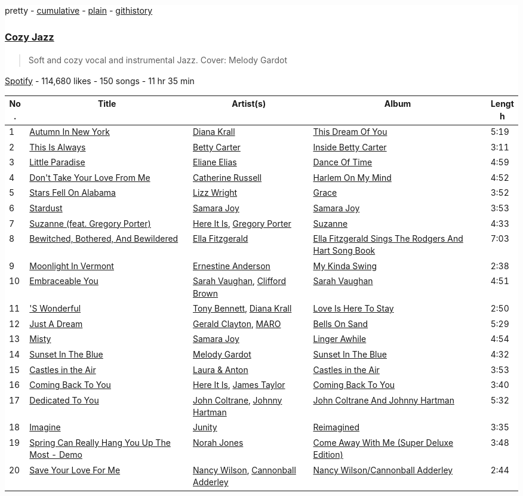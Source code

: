 pretty - [cumulative](/playlists/cumulative/37i9dQZF1DX52ln8eMkne9.md) - [plain](/playlists/plain/37i9dQZF1DX52ln8eMkne9) - [githistory](https://github.githistory.xyz/mackorone/spotify-playlist-archive/blob/main/playlists/plain/37i9dQZF1DX52ln8eMkne9)

### [Cozy Jazz](https://open.spotify.com/playlist/37i9dQZF1DX52ln8eMkne9)

> Soft and cozy vocal and instrumental Jazz\. Cover: Melody Gardot

[Spotify](https://open.spotify.com/user/spotify) - 114,680 likes - 150 songs - 11 hr 35 min

| No. | Title | Artist(s) | Album | Length |
|---|---|---|---|---|
| 1 | [Autumn In New York](https://open.spotify.com/track/4TUYXBMD004ZwWTeYcynFH) | [Diana Krall](https://open.spotify.com/artist/5z1VAFwT35EVvCp1XlZZuL) | [This Dream Of You](https://open.spotify.com/album/2axVAnC2sE98xigU2BV1TY) | 5:19 |
| 2 | [This Is Always](https://open.spotify.com/track/6Kr25pa3pTd4no3yA0EcW1) | [Betty Carter](https://open.spotify.com/artist/6HB1MchEEMg40EisSJuenZ) | [Inside Betty Carter](https://open.spotify.com/album/3rFnwsVrrSYZQsCGTkOT7W) | 3:11 |
| 3 | [Little Paradise](https://open.spotify.com/track/7p3AeUfrHFKdBuyVTXwXKW) | [Eliane Elias](https://open.spotify.com/artist/4qKIiUdFND09cgGOc5kfoR) | [Dance Of Time](https://open.spotify.com/album/3AwETxl8Vf5yYbACae04eP) | 4:59 |
| 4 | [Don't Take Your Love From Me](https://open.spotify.com/track/3PTD2eturmZsdedW6reT1p) | [Catherine Russell](https://open.spotify.com/artist/7j46Sze6UWb7p41IqcYFAp) | [Harlem On My Mind](https://open.spotify.com/album/2ebxe3beKvg6ee7XJkvxEd) | 4:52 |
| 5 | [Stars Fell On Alabama](https://open.spotify.com/track/3q634ZiAdA9bcg135bdJxo) | [Lizz Wright](https://open.spotify.com/artist/3K0BfjMh2dS8WITuiMuGGW) | [Grace](https://open.spotify.com/album/2U1zLHhEmPFEOoZTezdXQg) | 3:52 |
| 6 | [Stardust](https://open.spotify.com/track/60gs0cMpDerQrMDmGOj8LX) | [Samara Joy](https://open.spotify.com/artist/5LkbTSqXfMBjFSGi9LOGjq) | [Samara Joy](https://open.spotify.com/album/4vtI5mccGzPEsOXOtPmef6) | 3:53 |
| 7 | [Suzanne \(feat\. Gregory Porter\)](https://open.spotify.com/track/2IYWqinJpFhid2qRqnqPDA) | [Here It Is](https://open.spotify.com/artist/1QtALu1sicFWJUIkm4fABw), [Gregory Porter](https://open.spotify.com/artist/06nevPmNVfWUXyZkccahL8) | [Suzanne](https://open.spotify.com/album/6ZzCxDsaWHAK4kKcjep4iQ) | 4:33 |
| 8 | [Bewitched, Bothered, And Bewildered](https://open.spotify.com/track/0gE63HwMeWgK30ONO4witM) | [Ella Fitzgerald](https://open.spotify.com/artist/5V0MlUE1Bft0mbLlND7FJz) | [Ella Fitzgerald Sings The Rodgers And Hart Song Book](https://open.spotify.com/album/3DXgUbJhOxidQC3l0tegY9) | 7:03 |
| 9 | [Moonlight In Vermont](https://open.spotify.com/track/3y2T4X0ECN8LWG72gKIjFL) | [Ernestine Anderson](https://open.spotify.com/artist/7yNele4jnVhZJ2GE7Kg25T) | [My Kinda Swing](https://open.spotify.com/album/1LJPmxO2eGpzZGrr12LEIa) | 2:38 |
| 10 | [Embraceable You](https://open.spotify.com/track/5m3XMzewNg9EADweC7j7Nn) | [Sarah Vaughan](https://open.spotify.com/artist/1bgyxtWjZwA5PQlDsvs9b8), [Clifford Brown](https://open.spotify.com/artist/1HJHwWck1EY096ea2iPAHO) | [Sarah Vaughan](https://open.spotify.com/album/7wX89EWCK8cNZeGnBS5bMG) | 4:51 |
| 11 | ['S Wonderful](https://open.spotify.com/track/4tqGZzY8YmngfaTqUAHENj) | [Tony Bennett](https://open.spotify.com/artist/2lolQgalUvZDfp5vvVtTYV), [Diana Krall](https://open.spotify.com/artist/5z1VAFwT35EVvCp1XlZZuL) | [Love Is Here To Stay](https://open.spotify.com/album/7dj3N9Ue8kXeMjXyxesD2t) | 2:50 |
| 12 | [Just A Dream](https://open.spotify.com/track/3n09FQ8rPHhxS46wzYEmWq) | [Gerald Clayton](https://open.spotify.com/artist/5mYw31MXiGnqTMliAcl7m8), [MARO](https://open.spotify.com/artist/3NP4jJcW3R6qO6rbtnH0wn) | [Bells On Sand](https://open.spotify.com/album/5WmMcrffw3sBnMxxrhbF0g) | 5:29 |
| 13 | [Misty](https://open.spotify.com/track/4Pjs6JmmSq4v9FuZFnWIng) | [Samara Joy](https://open.spotify.com/artist/5LkbTSqXfMBjFSGi9LOGjq) | [Linger Awhile](https://open.spotify.com/album/1TZ16QfCsARON0efp6mGga) | 4:54 |
| 14 | [Sunset In The Blue](https://open.spotify.com/track/3fkoZm1DZEfsyAx1Z87bKR) | [Melody Gardot](https://open.spotify.com/artist/2P1puQXmG48EVLBrHbum1J) | [Sunset In The Blue](https://open.spotify.com/album/1LIhtVLdBxW5V6rUW1hz8D) | 4:32 |
| 15 | [Castles in the Air](https://open.spotify.com/track/2EHOINS6ULWahXvResI7mo) | [Laura & Anton](https://open.spotify.com/artist/5zhAV9E0xJDguU5SBk39Zy) | [Castles in the Air](https://open.spotify.com/album/1gqx5mQl7BM8A1j5QtZt0S) | 3:53 |
| 16 | [Coming Back To You](https://open.spotify.com/track/1KjTMIDPS9bhCa4VF1odYH) | [Here It Is](https://open.spotify.com/artist/1QtALu1sicFWJUIkm4fABw), [James Taylor](https://open.spotify.com/artist/0vn7UBvSQECKJm2817Yf1P) | [Coming Back To You](https://open.spotify.com/album/5kHIm8MtwOa6jVGS4nFC31) | 3:40 |
| 17 | [Dedicated To You](https://open.spotify.com/track/7981FAW8DbDs1ueK4Ha8R2) | [John Coltrane](https://open.spotify.com/artist/2hGh5VOeeqimQFxqXvfCUf), [Johnny Hartman](https://open.spotify.com/artist/7qVvIFc9DktkAc0HKzRhNo) | [John Coltrane And Johnny Hartman](https://open.spotify.com/album/5e3mq4TT4RLn4VXfgKV6MU) | 5:32 |
| 18 | [Imagine](https://open.spotify.com/track/2tsqu3KVPqofbieVP3zYU3) | [Junity](https://open.spotify.com/artist/5NZAIgwhoQm0DmqTzVfnKm) | [Reimagined](https://open.spotify.com/album/0ktnG2z63HI3M19iuJLUOq) | 3:35 |
| 19 | [Spring Can Really Hang You Up The Most \- Demo](https://open.spotify.com/track/24mo3C5GuVTfoL8vedPMqL) | [Norah Jones](https://open.spotify.com/artist/2Kx7MNY7cI1ENniW7vT30N) | [Come Away With Me \(Super Deluxe Edition\)](https://open.spotify.com/album/3ArSFkv4OQOosOvYTrZNIl) | 3:48 |
| 20 | [Save Your Love For Me](https://open.spotify.com/track/4ur0Fd4coSwWtP8MWpkjR9) | [Nancy Wilson](https://open.spotify.com/artist/2JfVCMa3FlvQRlLT5uH9zb), [Cannonball Adderley](https://open.spotify.com/artist/5v74mT11KGJqadf9sLw4dA) | [Nancy Wilson/Cannonball Adderley](https://open.spotify.com/album/6yyNgCQNsJ3VJ9PP7CmvLJ) | 2:44 |